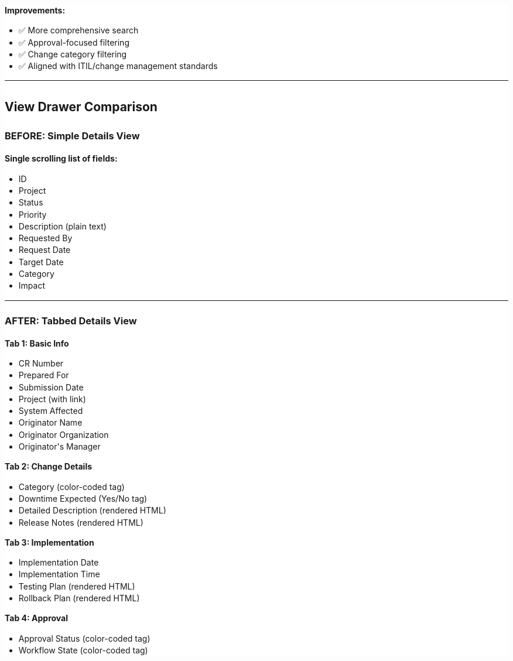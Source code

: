**Improvements:**
- ✅ More comprehensive search
- ✅ Approval-focused filtering
- ✅ Change category filtering
- ✅ Aligned with ITIL/change management standards

---

## View Drawer Comparison

### BEFORE: Simple Details View

**Single scrolling list of fields:**
- ID
- Project
- Status
- Priority
- Description (plain text)
- Requested By
- Request Date
- Target Date
- Category
- Impact

---

### AFTER: Tabbed Details View

**Tab 1: Basic Info**
- CR Number
- Prepared For
- Submission Date
- Project (with link)
- System Affected
- Originator Name
- Originator Organization
- Originator's Manager

**Tab 2: Change Details**
- Category (color-coded tag)
- Downtime Expected (Yes/No tag)
- Detailed Description (rendered HTML)
- Release Notes (rendered HTML)

**Tab 3: Implementation**
- Implementation Date
- Implementation Time
- Testing Plan (rendered HTML)
- Rollback Plan (rendered HTML)

**Tab 4: Approval**
- Approval Status (color-coded tag)
- Workflow State (color-coded tag)
